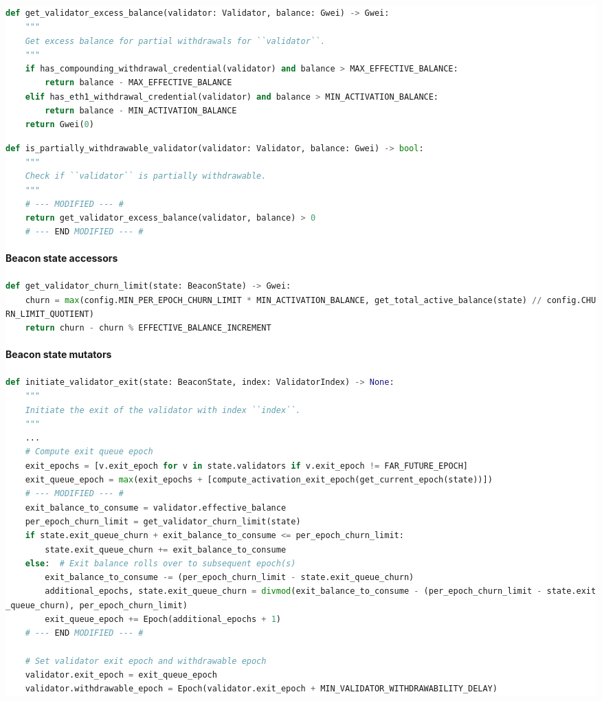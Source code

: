 ```python
def get_validator_excess_balance(validator: Validator, balance: Gwei) -> Gwei:
    """
    Get excess balance for partial withdrawals for ``validator``.
    """
    if has_compounding_withdrawal_credential(validator) and balance > MAX_EFFECTIVE_BALANCE:
        return balance - MAX_EFFECTIVE_BALANCE
    elif has_eth1_withdrawal_credential(validator) and balance > MIN_ACTIVATION_BALANCE:
        return balance - MIN_ACTIVATION_BALANCE
    return Gwei(0)
```

```python
def is_partially_withdrawable_validator(validator: Validator, balance: Gwei) -> bool:
    """
    Check if ``validator`` is partially withdrawable.
    """
    # --- MODIFIED --- #
    return get_validator_excess_balance(validator, balance) > 0
    # --- END MODIFIED --- #
```

#### Beacon state accessors

```python
def get_validator_churn_limit(state: BeaconState) -> Gwei:
    churn = max(config.MIN_PER_EPOCH_CHURN_LIMIT * MIN_ACTIVATION_BALANCE, get_total_active_balance(state) // config.CHURN_LIMIT_QUOTIENT)
    return churn - churn % EFFECTIVE_BALANCE_INCREMENT
```

#### Beacon state mutators

```python
def initiate_validator_exit(state: BeaconState, index: ValidatorIndex) -> None:
    """
    Initiate the exit of the validator with index ``index``.
    """
    ...
    # Compute exit queue epoch
    exit_epochs = [v.exit_epoch for v in state.validators if v.exit_epoch != FAR_FUTURE_EPOCH]
    exit_queue_epoch = max(exit_epochs + [compute_activation_exit_epoch(get_current_epoch(state))])
    # --- MODIFIED --- #
    exit_balance_to_consume = validator.effective_balance
    per_epoch_churn_limit = get_validator_churn_limit(state)
    if state.exit_queue_churn + exit_balance_to_consume <= per_epoch_churn_limit:
        state.exit_queue_churn += exit_balance_to_consume
    else:  # Exit balance rolls over to subsequent epoch(s)
        exit_balance_to_consume -= (per_epoch_churn_limit - state.exit_queue_churn)
        additional_epochs, state.exit_queue_churn = divmod(exit_balance_to_consume - (per_epoch_churn_limit - state.exit_queue_churn), per_epoch_churn_limit)
        exit_queue_epoch += Epoch(additional_epochs + 1)
    # --- END MODIFIED --- #

    # Set validator exit epoch and withdrawable epoch
    validator.exit_epoch = exit_queue_epoch
    validator.withdrawable_epoch = Epoch(validator.exit_epoch + MIN_VALIDATOR_WITHDRAWABILITY_DELAY)
```
